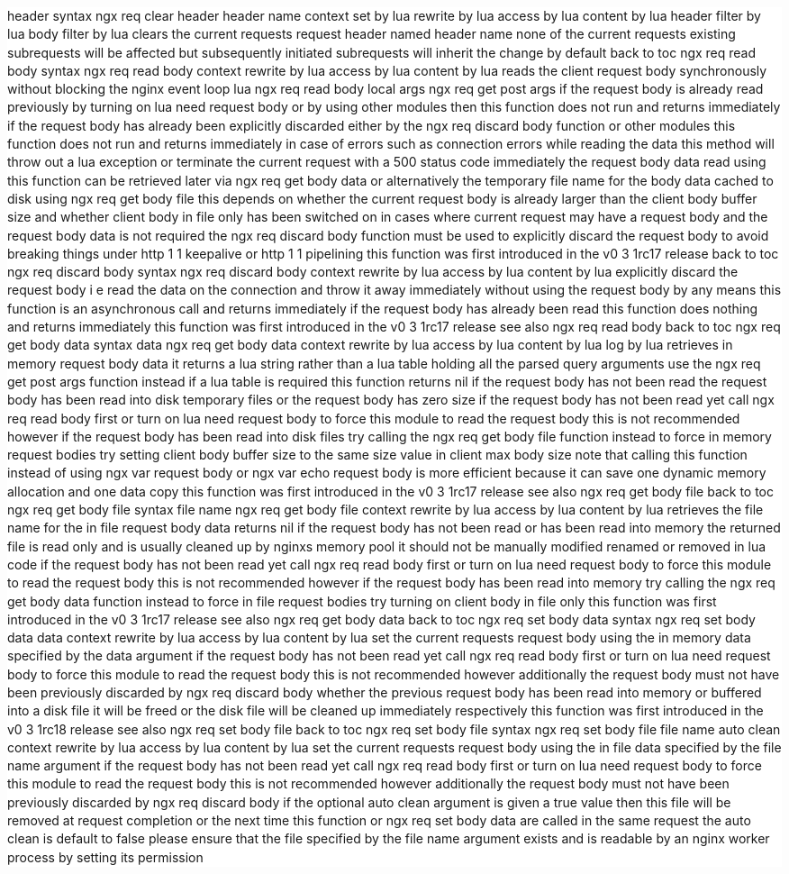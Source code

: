 header syntax ngx req clear header header name context set by lua rewrite by lua access by lua content by lua header filter by lua body filter by lua clears the current requests request header named header name none of the current requests existing subrequests will be affected but subsequently initiated subrequests will inherit the change by default back to toc ngx req read body syntax ngx req read body context rewrite by lua access by lua content by lua reads the client request body synchronously without blocking the nginx event loop lua ngx req read body local args ngx req get post args if the request body is already read previously by turning on lua need request body or by using other modules then this function does not run and returns immediately if the request body has already been explicitly discarded either by the ngx req discard body function or other modules this function does not run and returns immediately in case of errors such as connection errors while reading the data this method will throw out a lua exception or terminate the current request with a 500 status code immediately the request body data read using this function can be retrieved later via ngx req get body data or alternatively the temporary file name for the body data cached to disk using ngx req get body file this depends on whether the current request body is already larger than the client body buffer size and whether client body in file only has been switched on in cases where current request may have a request body and the request body data is not required the ngx req discard body function must be used to explicitly discard the request body to avoid breaking things under http 1 1 keepalive or http 1 1 pipelining this function was first introduced in the v0 3 1rc17 release back to toc ngx req discard body syntax ngx req discard body context rewrite by lua access by lua content by lua explicitly discard the request body i e read the data on the connection and throw it away immediately without using the request body by any means this function is an asynchronous call and returns immediately if the request body has already been read this function does nothing and returns immediately this function was first introduced in the v0 3 1rc17 release see also ngx req read body back to toc ngx req get body data syntax data ngx req get body data context rewrite by lua access by lua content by lua log by lua retrieves in memory request body data it returns a lua string rather than a lua table holding all the parsed query arguments use the ngx req get post args function instead if a lua table is required this function returns nil if the request body has not been read the request body has been read into disk temporary files or the request body has zero size if the request body has not been read yet call ngx req read body first or turn on lua need request body to force this module to read the request body this is not recommended however if the request body has been read into disk files try calling the ngx req get body file function instead to force in memory request bodies try setting client body buffer size to the same size value in client max body size note that calling this function instead of using ngx var request body or ngx var echo request body is more efficient because it can save one dynamic memory allocation and one data copy this function was first introduced in the v0 3 1rc17 release see also ngx req get body file back to toc ngx req get body file syntax file name ngx req get body file context rewrite by lua access by lua content by lua retrieves the file name for the in file request body data returns nil if the request body has not been read or has been read into memory the returned file is read only and is usually cleaned up by nginxs memory pool it should not be manually modified renamed or removed in lua code if the request body has not been read yet call ngx req read body first or turn on lua need request body to force this module to read the request body this is not recommended however if the request body has been read into memory try calling the ngx req get body data function instead to force in file request bodies try turning on client body in file only this function was first introduced in the v0 3 1rc17 release see also ngx req get body data back to toc ngx req set body data syntax ngx req set body data data context rewrite by lua access by lua content by lua set the current requests request body using the in memory data specified by the data argument if the request body has not been read yet call ngx req read body first or turn on lua need request body to force this module to read the request body this is not recommended however additionally the request body must not have been previously discarded by ngx req discard body whether the previous request body has been read into memory or buffered into a disk file it will be freed or the disk file will be cleaned up immediately respectively this function was first introduced in the v0 3 1rc18 release see also ngx req set body file back to toc ngx req set body file syntax ngx req set body file file name auto clean context rewrite by lua access by lua content by lua set the current requests request body using the in file data specified by the file name argument if the request body has not been read yet call ngx req read body first or turn on lua need request body to force this module to read the request body this is not recommended however additionally the request body must not have been previously discarded by ngx req discard body if the optional auto clean argument is given a true value then this file will be removed at request completion or the next time this function or ngx req set body data are called in the same request the auto clean is default to false please ensure that the file specified by the file name argument exists and is readable by an nginx worker process by setting its permission